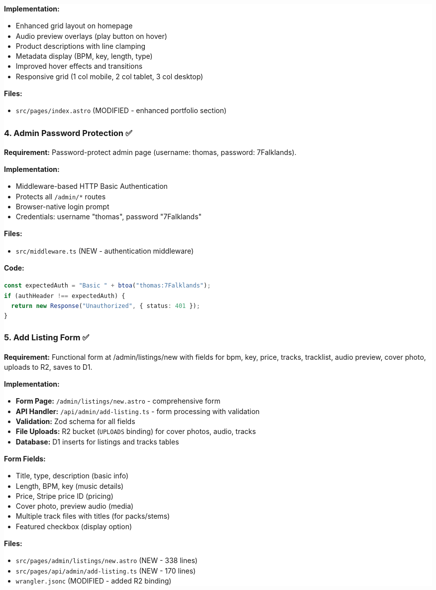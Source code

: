 **Implementation:**
- Enhanced grid layout on homepage
- Audio preview overlays (play button on hover)
- Product descriptions with line clamping
- Metadata display (BPM, key, length, type)
- Improved hover effects and transitions
- Responsive grid (1 col mobile, 2 col tablet, 3 col desktop)

**Files:**
- `src/pages/index.astro` (MODIFIED - enhanced portfolio section)

### 4. Admin Password Protection ✅
**Requirement:** Password-protect admin page (username: thomas, password: 7Falklands).

**Implementation:**
- Middleware-based HTTP Basic Authentication
- Protects all `/admin/*` routes
- Browser-native login prompt
- Credentials: username "thomas", password "7Falklands"

**Files:**
- `src/middleware.ts` (NEW - authentication middleware)

**Code:**
```typescript
const expectedAuth = "Basic " + btoa("thomas:7Falklands");
if (authHeader !== expectedAuth) {
  return new Response("Unauthorized", { status: 401 });
}
```

### 5. Add Listing Form ✅
**Requirement:** Functional form at /admin/listings/new with fields for bpm, key, price, tracks, tracklist, audio preview, cover photo, uploads to R2, saves to D1.

**Implementation:**
- **Form Page:** `/admin/listings/new.astro` - comprehensive form
- **API Handler:** `/api/admin/add-listing.ts` - form processing with validation
- **Validation:** Zod schema for all fields
- **File Uploads:** R2 bucket (`UPLOADS` binding) for cover photos, audio, tracks
- **Database:** D1 inserts for listings and tracks tables

**Form Fields:**
- Title, type, description (basic info)
- Length, BPM, key (music details)
- Price, Stripe price ID (pricing)
- Cover photo, preview audio (media)
- Multiple track files with titles (for packs/stems)
- Featured checkbox (display option)

**Files:**
- `src/pages/admin/listings/new.astro` (NEW - 338 lines)
- `src/pages/api/admin/add-listing.ts` (NEW - 170 lines)
- `wrangler.jsonc` (MODIFIED - added R2 binding)
